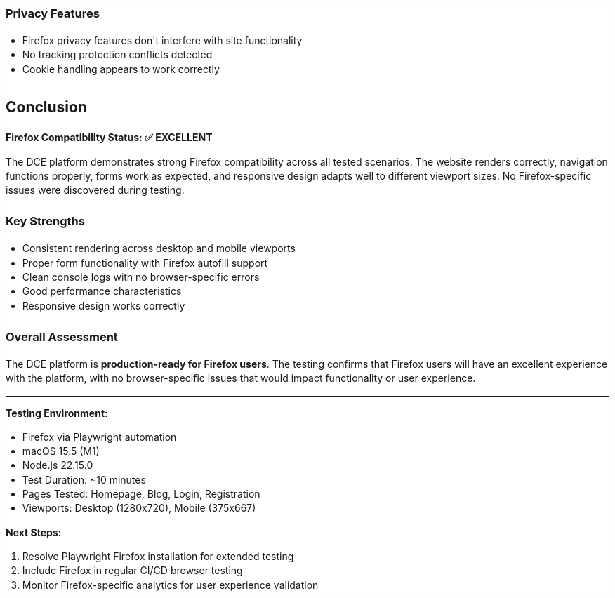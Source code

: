 ### Privacy Features
- Firefox privacy features don't interfere with site functionality
- No tracking protection conflicts detected
- Cookie handling appears to work correctly

## Conclusion

**Firefox Compatibility Status: ✅ EXCELLENT**

The DCE platform demonstrates strong Firefox compatibility across all tested scenarios. The website renders correctly, navigation functions properly, forms work as expected, and responsive design adapts well to different viewport sizes. No Firefox-specific issues were discovered during testing.

### Key Strengths
- Consistent rendering across desktop and mobile viewports
- Proper form functionality with Firefox autofill support
- Clean console logs with no browser-specific errors
- Good performance characteristics
- Responsive design works correctly

### Overall Assessment
The DCE platform is **production-ready for Firefox users**. The testing confirms that Firefox users will have an excellent experience with the platform, with no browser-specific issues that would impact functionality or user experience.

---

**Testing Environment:**
- Firefox via Playwright automation
- macOS 15.5 (M1)
- Node.js 22.15.0
- Test Duration: ~10 minutes
- Pages Tested: Homepage, Blog, Login, Registration
- Viewports: Desktop (1280x720), Mobile (375x667)

**Next Steps:**
1. Resolve Playwright Firefox installation for extended testing
2. Include Firefox in regular CI/CD browser testing
3. Monitor Firefox-specific analytics for user experience validation